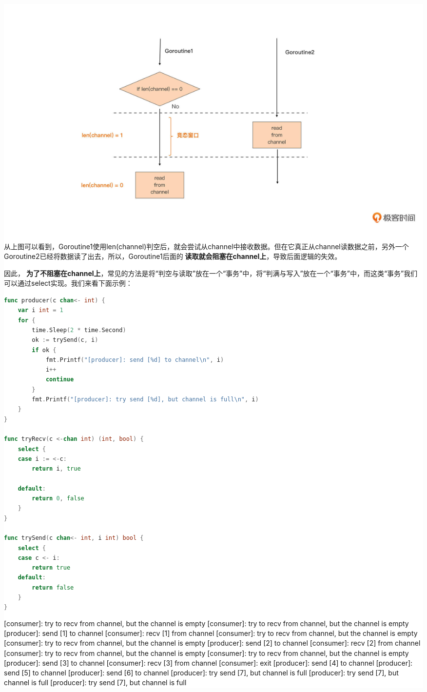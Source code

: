![图片](images/477365/39b77d5624701d2df79ff0b8865d339a.jpg)

从上图可以看到，Goroutine1使用len(channel)判空后，就会尝试从channel中接收数据。但在它真正从channel读数据之前，另外一个Goroutine2已经将数据读了出去，所以，Goroutine1后面的 **读取就会阻塞在channel上**，导致后面逻辑的失效。

因此， **为了不阻塞在channel上**，常见的方法是将“判空与读取”放在一个“事务”中，将“判满与写入”放在一个“事务”中，而这类“事务”我们可以通过select实现。我们来看下面示例：

```go
func producer(c chan<- int) {
    var i int = 1
    for {
        time.Sleep(2 * time.Second)
        ok := trySend(c, i)
        if ok {
            fmt.Printf("[producer]: send [%d] to channel\n", i)
            i++
            continue
        }
        fmt.Printf("[producer]: try send [%d], but channel is full\n", i)
    }
}

func tryRecv(c <-chan int) (int, bool) {
    select {
    case i := <-c:
        return i, true

    default:
        return 0, false
    }
}

func trySend(c chan<- int, i int) bool {
    select {
    case c <- i:
        return true
    default:
        return false
    }
}

```

[consumer]: try to recv from channel, but the channel is empty
[consumer]: try to recv from channel, but the channel is empty
[producer]: send [1] to channel
[consumer]: recv [1] from channel
[consumer]: try to recv from channel, but the channel is empty
[consumer]: try to recv from channel, but the channel is empty
[producer]: send [2] to channel
[consumer]: recv [2] from channel
[consumer]: try to recv from channel, but the channel is empty
[consumer]: try to recv from channel, but the channel is empty
[producer]: send [3] to channel
[consumer]: recv [3] from channel
[consumer]: exit
[producer]: send [4] to channel
[producer]: send [5] to channel
[producer]: send [6] to channel
[producer]: try send [7], but channel is full
[producer]: try send [7], but channel is full
[producer]: try send [7], but channel is full